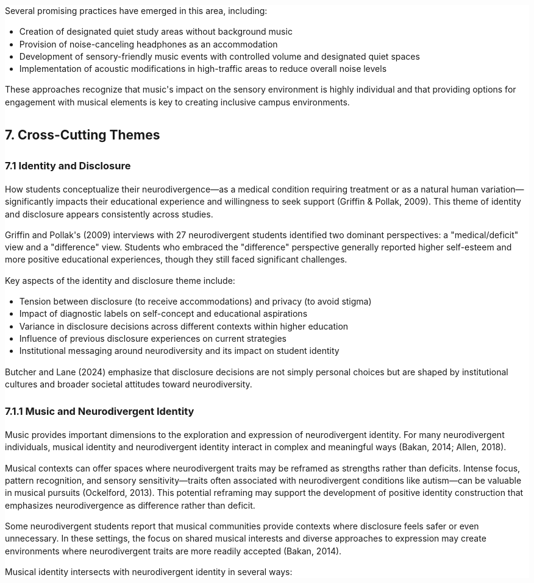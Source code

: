 Several promising practices have emerged in this area, including:

- Creation of designated quiet study areas without background music
- Provision of noise-canceling headphones as an accommodation
- Development of sensory-friendly music events with controlled volume and designated quiet spaces
- Implementation of acoustic modifications in high-traffic areas to reduce overall noise levels

These approaches recognize that music's impact on the sensory environment is highly individual and that providing options for engagement with musical elements is key to creating inclusive campus environments.

## 7. Cross-Cutting Themes

### 7.1 Identity and Disclosure

How students conceptualize their neurodivergence—as a medical condition requiring treatment or as a natural human variation—significantly impacts their educational experience and willingness to seek support (Griffin & Pollak, 2009). This theme of identity and disclosure appears consistently across studies.

Griffin and Pollak's (2009) interviews with 27 neurodivergent students identified two dominant perspectives: a "medical/deficit" view and a "difference" view. Students who embraced the "difference" perspective generally reported higher self-esteem and more positive educational experiences, though they still faced significant challenges.

Key aspects of the identity and disclosure theme include:

- Tension between disclosure (to receive accommodations) and privacy (to avoid stigma)
- Impact of diagnostic labels on self-concept and educational aspirations
- Variance in disclosure decisions across different contexts within higher education
- Influence of previous disclosure experiences on current strategies
- Institutional messaging around neurodiversity and its impact on student identity

Butcher and Lane (2024) emphasize that disclosure decisions are not simply personal choices but are shaped by institutional cultures and broader societal attitudes toward neurodiversity.

### 7.1.1 Music and Neurodivergent Identity

Music provides important dimensions to the exploration and expression of neurodivergent identity. For many neurodivergent individuals, musical identity and neurodivergent identity interact in complex and meaningful ways (Bakan, 2014; Allen, 2018).

Musical contexts can offer spaces where neurodivergent traits may be reframed as strengths rather than deficits. Intense focus, pattern recognition, and sensory sensitivity—traits often associated with neurodivergent conditions like autism—can be valuable in musical pursuits (Ockelford, 2013). This potential reframing may support the development of positive identity construction that emphasizes neurodivergence as difference rather than deficit.

Some neurodivergent students report that musical communities provide contexts where disclosure feels safer or even unnecessary. In these settings, the focus on shared musical interests and diverse approaches to expression may create environments where neurodivergent traits are more readily accepted (Bakan, 2014).

Musical identity intersects with neurodivergent identity in several ways:
